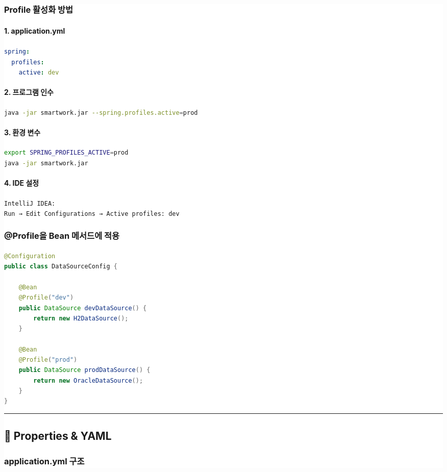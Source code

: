 ### Profile 활성화 방법

#### 1. application.yml

```yaml
spring:
  profiles:
    active: dev
```

#### 2. 프로그램 인수

```bash
java -jar smartwork.jar --spring.profiles.active=prod
```

#### 3. 환경 변수

```bash
export SPRING_PROFILES_ACTIVE=prod
java -jar smartwork.jar
```

#### 4. IDE 설정

```
IntelliJ IDEA:
Run → Edit Configurations → Active profiles: dev
```

### @Profile을 Bean 메서드에 적용

```java
@Configuration
public class DataSourceConfig {

    @Bean
    @Profile("dev")
    public DataSource devDataSource() {
        return new H2DataSource();
    }

    @Bean
    @Profile("prod")
    public DataSource prodDataSource() {
        return new OracleDataSource();
    }
}
```

---

## 📝 Properties & YAML

### application.yml 구조
